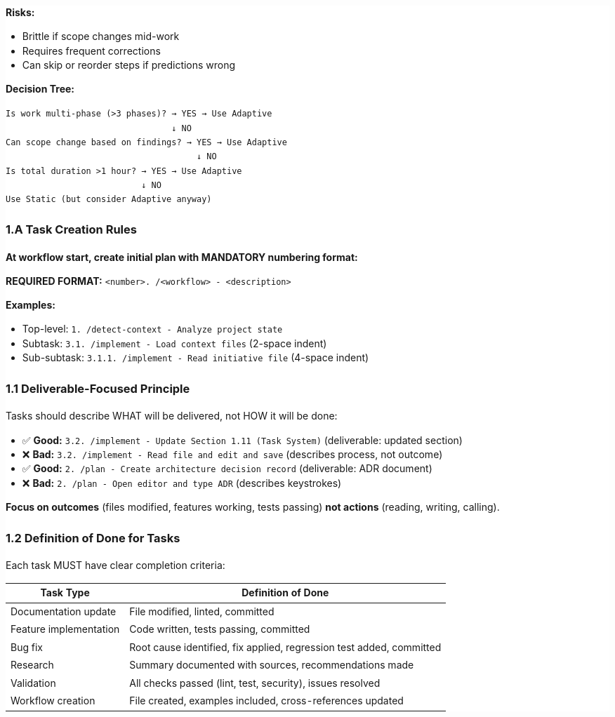 **Risks:**

- Brittle if scope changes mid-work
- Requires frequent corrections
- Can skip or reorder steps if predictions wrong

**Decision Tree:**

```text
Is work multi-phase (>3 phases)? → YES → Use Adaptive
                                 ↓ NO
Can scope change based on findings? → YES → Use Adaptive
                                      ↓ NO
Is total duration >1 hour? → YES → Use Adaptive
                           ↓ NO
Use Static (but consider Adaptive anyway)
```

### 1.A Task Creation Rules

**At workflow start, create initial plan with MANDATORY numbering format:**

**REQUIRED FORMAT:** `<number>. /<workflow> - <description>`

**Examples:**

- Top-level: `1. /detect-context - Analyze project state`
- Subtask: `3.1. /implement - Load context files` (2-space indent)
- Sub-subtask: `3.1.1. /implement - Read initiative file` (4-space indent)

### 1.1 Deliverable-Focused Principle

Tasks should describe WHAT will be delivered, not HOW it will be done:

- ✅ **Good:** `3.2. /implement - Update Section 1.11 (Task System)` (deliverable: updated section)
- ❌ **Bad:** `3.2. /implement - Read file and edit and save` (describes process, not outcome)
- ✅ **Good:** `2. /plan - Create architecture decision record` (deliverable: ADR document)
- ❌ **Bad:** `2. /plan - Open editor and type ADR` (describes keystrokes)

**Focus on outcomes** (files modified, features working, tests passing) **not actions** (reading, writing, calling).

### 1.2 Definition of Done for Tasks

Each task MUST have clear completion criteria:

| Task Type | Definition of Done |
|-----------|--------------------|
| Documentation update | File modified, linted, committed |
| Feature implementation | Code written, tests passing, committed |
| Bug fix | Root cause identified, fix applied, regression test added, committed |
| Research | Summary documented with sources, recommendations made |
| Validation | All checks passed (lint, test, security), issues resolved |
| Workflow creation | File created, examples included, cross-references updated |

